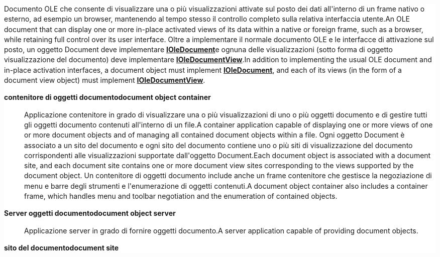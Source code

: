 <span data-ttu-id="55fdf-253">Documento OLE che consente di visualizzare una o più visualizzazioni attivate sul posto dei dati all'interno di un frame nativo o esterno, ad esempio un browser, mantenendo al tempo stesso il controllo completo sulla relativa interfaccia utente.</span><span class="sxs-lookup"><span data-stu-id="55fdf-253">An OLE document that can display one or more in-place activated views of its data within a native or foreign frame, such as a browser, while retaining full control over its user interface.</span></span> <span data-ttu-id="55fdf-254">Oltre a implementare il normale documento OLE e le interfacce di attivazione sul posto, un oggetto Document deve implementare [**IOleDocument**](/windows/desktop/api/DocObj/nn-docobj-ioledocument)e ognuna delle visualizzazioni (sotto forma di oggetto visualizzazione del documento) deve implementare [**IOleDocumentView**](/windows/desktop/api/DocObj/nn-docobj-ioledocumentview).</span><span class="sxs-lookup"><span data-stu-id="55fdf-254">In addition to implementing the usual OLE document and in-place activation interfaces, a document object must implement [**IOleDocument**](/windows/desktop/api/DocObj/nn-docobj-ioledocument), and each of its views (in the form of a document view object) must implement [**IOleDocumentView**](/windows/desktop/api/DocObj/nn-docobj-ioledocumentview).</span></span>

</dd> <dt>

<span data-ttu-id="55fdf-255"><span id="com.document_object_container_gloss"></span><span id="COM.DOCUMENT_OBJECT_CONTAINER_GLOSS"></span>**contenitore di oggetti documento**</span><span class="sxs-lookup"><span data-stu-id="55fdf-255"><span id="com.document_object_container_gloss"></span><span id="COM.DOCUMENT_OBJECT_CONTAINER_GLOSS"></span>**document object container**</span></span>
</dt> <dd>

<span data-ttu-id="55fdf-256">Applicazione contenitore in grado di visualizzare una o più visualizzazioni di uno o più oggetti documento e di gestire tutti gli oggetti documento contenuti all'interno di un file.</span><span class="sxs-lookup"><span data-stu-id="55fdf-256">A container application capable of displaying one or more views of one or more document objects and of managing all contained document objects within a file.</span></span> <span data-ttu-id="55fdf-257">Ogni oggetto Document è associato a un sito del documento e ogni sito del documento contiene uno o più siti di visualizzazione del documento corrispondenti alle visualizzazioni supportate dall'oggetto Document.</span><span class="sxs-lookup"><span data-stu-id="55fdf-257">Each document object is associated with a document site, and each document site contains one or more document view sites corresponding to the views supported by the document object.</span></span> <span data-ttu-id="55fdf-258">Un contenitore di oggetti documento include anche un frame contenitore che gestisce la negoziazione di menu e barre degli strumenti e l'enumerazione di oggetti contenuti.</span><span class="sxs-lookup"><span data-stu-id="55fdf-258">A document object container also includes a container frame, which handles menu and toolbar negotiation and the enumeration of contained objects.</span></span>

</dd> <dt>

<span data-ttu-id="55fdf-259"><span id="com.document_object_server_gloss"></span><span id="COM.DOCUMENT_OBJECT_SERVER_GLOSS"></span>**Server oggetti documento**</span><span class="sxs-lookup"><span data-stu-id="55fdf-259"><span id="com.document_object_server_gloss"></span><span id="COM.DOCUMENT_OBJECT_SERVER_GLOSS"></span>**document object server**</span></span>
</dt> <dd>

<span data-ttu-id="55fdf-260">Applicazione server in grado di fornire oggetti documento.</span><span class="sxs-lookup"><span data-stu-id="55fdf-260">A server application capable of providing document objects.</span></span>

</dd> <dt>

<span data-ttu-id="55fdf-261"><span id="com.document_site_gloss"></span><span id="COM.DOCUMENT_SITE_GLOSS"></span>**sito del documento**</span><span class="sxs-lookup"><span data-stu-id="55fdf-261"><span id="com.document_site_gloss"></span><span id="COM.DOCUMENT_SITE_GLOSS"></span>**document site**</span></span>
</dt> <dd>
